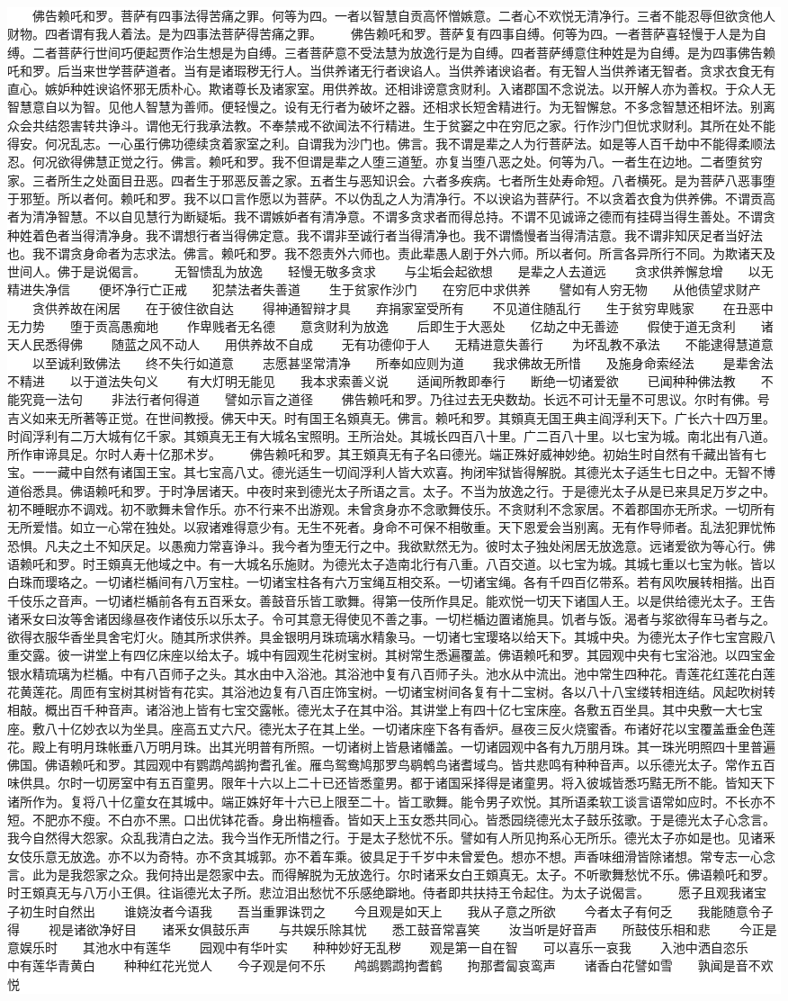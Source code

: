 　　佛告赖吒和罗。菩萨有四事法得苦痛之罪。何等为四。一者以智慧自贡高怀憎嫉意。二者心不欢悦无清净行。三者不能忍辱但欲贪他人财物。四者谓有我人着法。是为四事法菩萨得苦痛之罪。
　　佛告赖吒和罗。菩萨复有四事自缚。何等为四。一者菩萨喜轻慢于人是为自缚。二者菩萨行世间巧便起贾作治生想是为自缚。三者菩萨意不受法慧为放逸行是为自缚。四者菩萨缚意住种姓是为自缚。是为四事佛告赖吒和罗。后当来世学菩萨道者。当有是诸瑕秽无行人。当供养诸无行者谀谄人。当供养诸谀谄者。有无智人当供养诸无智者。贪求衣食无有直心。嫉妒种姓谀谄怀邪无质朴心。欺诸尊长及诸家室。用供养故。还相诽谤意贪财利。入诸郡国不念说法。以开解人亦为善权。于众人无智慧意自以为智。见他人智慧为善师。便轻慢之。设有无行者为破坏之器。还相求长短舍精进行。为无智懈怠。不多念智慧还相坏法。别离众会共结怨害转共诤斗。谓他无行我承法教。不奉禁戒不欲闻法不行精进。生于贫窭之中在穷厄之家。行作沙门但忧求财利。其所在处不能得安。何况乱志。一心虽行佛功德续贪着家室之利。自谓我为沙门也。佛言。我不谓是辈之人为行菩萨法。如是等人百千劫中不能得柔顺法忍。何况欲得佛慧正觉之行。佛言。赖吒和罗。我不但谓是辈之人堕三道堑。亦复当堕八恶之处。何等为八。一者生在边地。二者堕贫穷家。三者所生之处面目丑恶。四者生于邪恶反善之家。五者生与恶知识会。六者多疾病。七者所生处寿命短。八者横死。是为菩萨八恶事堕于邪堑。所以者何。赖吒和罗。我不以口言作愿以为菩萨。不以伪乱之人为清净行。不以谀谄为菩萨行。不以贪着衣食为供养佛。不谓贡高者为清净智慧。不以自见慧行为断疑垢。我不谓嫉妒者有清净意。不谓多贪求者而得总持。不谓不见诚谛之德而有挂碍当得生善处。不谓贪种姓着色者当得清净身。我不谓想行者当得佛定意。我不谓非至诚行者当得清净也。我不谓憍慢者当得清洁意。我不谓非知厌足者当好法也。我不谓贪身命者为志求法。佛言。赖吒和罗。我不怨责外六师也。责此辈愚人剧于外六师。所以者何。所言各异所行不同。为欺诸天及世间人。佛于是说偈言。
　　无智愦乱为放逸　　轻慢无敬多贪求
　　与尘垢会起欲想　　是辈之人去道远
　　贪求供养懈怠增　　以无精进失净信
　　便坏净行亡正戒　　犯禁法者失善道
　　生于贫家作沙门　　在穷厄中求供养
　　譬如有人穷无物　　从他债望求财产
　　贪供养故在闲居　　在于彼住欲自达
　　得神通智辩才具　　弃捐家室受所有
　　不见道住随乱行　　生于贫穷卑贱家
　　在丑恶中无力势　　堕于贡高愚痴地
　　作卑贱者无名德　　意贪财利为放逸
　　后即生于大恶处　　亿劫之中无善迹
　　假使于道无贪利　　诸天人民悉得佛
　　随蓝之风不动人　　用供养故不自成
　　无有功德仰于人　　无精进意失善行
　　为坏乱教不承法　　不能逮得慧道意
　　以至诚利致佛法　　终不失行如道意
　　志愿甚坚常清净　　所奉如应则为道
　　我求佛故无所惜　　及施身命索经法
　　是辈舍法不精进　　以于道法失句义
　　有大灯明无能见　　我本求索善义说
　　适闻所教即奉行　　断绝一切诸爱欲
　　已闻种种佛法教　　不能究竟一法句
　　非法行者何得道　　譬如示盲之道径
　　佛告赖吒和罗。乃往过去无央数劫。长远不可计无量不可思议。尔时有佛。号吉义如来无所著等正觉。在世间教授。佛天中天。时有国王名頞真无。佛言。赖吒和罗。其頞真无国王典主阎浮利天下。广长六十四万里。时阎浮利有二万大城有亿千家。其頞真无王有大城名宝照明。王所治处。其城长四百八十里。广二百八十里。以七宝为城。南北出有八道。所作审谛具足。尔时人寿十亿那术岁。
　　佛告赖吒和罗。其王頞真无有子名曰德光。端正殊好威神妙绝。初始生时自然有千藏出皆有七宝。一一藏中自然有诸国王宝。其七宝高八丈。德光适生一切阎浮利人皆大欢喜。拘闭牢狱皆得解脱。其德光太子适生七日之中。无智不博道俗悉具。佛语赖吒和罗。于时净居诸天。中夜时来到德光太子所语之言。太子。不当为放逸之行。于是德光太子从是已来具足万岁之中。初不睡眠亦不调戏。初不歌舞未曾作乐。亦不行来不出游观。未曾贪身亦不念歌舞伎乐。不贪财利不念家居。不着郡国亦无所求。一切所有无所爱惜。如立一心常在独处。以寂诸难得意少有。无生不死者。身命不可保不相敬重。天下恩爱会当别离。无有作导师者。乱法犯罪忧怖恐惧。凡夫之土不知厌足。以愚痴力常喜诤斗。我今者为堕无行之中。我欲默然无为。彼时太子独处闲居无放逸意。远诸爱欲为等心行。佛语赖吒和罗。时王頞真无他域之中。有一大城名乐施财。为德光太子造南北行有八重。八百交道。以七宝为城。其城七重以七宝为帐。皆以白珠而璎珞之。一切诸栏楯间有八万宝柱。一切诸宝柱各有六万宝绳互相交系。一切诸宝绳。各有千四百亿带系。若有风吹展转相揩。出百千伎乐之音声。一切诸栏楯前各有五百釆女。善鼓音乐皆工歌舞。得第一伎所作具足。能欢悦一切天下诸国人王。以是供给德光太子。王告诸釆女曰汝等舍诸因缘昼夜作诸伎乐以乐太子。令可其意无得使见不善之事。一切栏楯边置诸施具。饥者与饭。渴者与浆欲得车马者与之。欲得衣服华香坐具舍宅灯火。随其所求供养。具金银明月珠琉璃水精象马。一切诸七宝璎珞以给天下。其城中央。为德光太子作七宝宫殿八重交露。彼一讲堂上有四亿床座以给太子。城中有园观生花树宝树。其树常生悉遍覆盖。佛语赖吒和罗。其园观中央有七宝浴池。以四宝金银水精琉璃为栏楯。中有八百师子之头。其水由中入浴池。其浴池中复有八百师子头。池水从中流出。池中常生四种花。青莲花红莲花白莲花黄莲花。周匝有宝树其树皆有花实。其浴池边复有八百庄饰宝树。一切诸宝树间各复有十二宝树。各以八十八宝缕转相连结。风起吹树转相敲。概出百千种音声。诸浴池上皆有七宝交露帐。德光太子在其中浴。其讲堂上有四十亿七宝床座。各敷五百坐具。其中央敷一大七宝座。敷八十亿妙衣以为坐具。座高五丈六尺。德光太子在其上坐。一切诸床座下各有香炉。昼夜三反火烧蜜香。布诸好花以宝覆盖垂金色莲花。殿上有明月珠帐垂八万明月珠。出其光明普有所照。一切诸树上皆悬诸幡盖。一切诸园观中各有九万朋月珠。其一珠光明照四十里普遍佛国。佛语赖吒和罗。其园观中有鹦鹉鸬鹚拘耆孔雀。雁鸟鸳鸯鸠那罗鸟鹖鹎鸟诸耆域鸟。皆共悲鸣有种种音声。以乐德光太子。常作五百味供具。尔时一切房室中有五百童男。限年十六以上二十已还皆悉童男。都于诸国采择得是诸童男。将入彼城皆悉巧黠无所不能。皆知天下诸所作为。复将八十亿童女在其城中。端正姝好年十六已上限至二十。皆工歌舞。能令男子欢悦。其所语柔软工谈言语常如应时。不长亦不短。不肥亦不瘦。不白亦不黑。口出优钵花香。身出栴檀香。皆如天上玉女悉共同心。皆悉园绕德光太子鼓乐弦歌。于是德光太子心念言。我今自然得大怨家。众乱我清白之法。我今当作无所惜之行。于是太子愁忧不乐。譬如有人所见拘系心无所乐。德光太子亦如是也。见诸釆女伎乐意无放逸。亦不以为奇特。亦不贪其城郭。亦不着车乘。彼具足于千岁中未曾爱色。想亦不想。声香味细滑皆除诸想。常专志一心念言。此为是我怨家之众。我何持出是怨家中去。而得解脱为无放逸行。尔时诸釆女白王頞真无。太子。不听歌舞愁忧不乐。佛语赖吒和罗。时王頞真无与八万小王俱。往诣德光太子所。悲泣泪出愁忧不乐感绝躃地。侍者即共扶持王令起住。为太子说偈言。
　　愿子且观我诸宝　　子初生时自然出
　　谁娆汝者今语我　　吾当重罪诛罚之
　　今且观是如天上　　我从子意之所欲
　　今者太子有何乏　　我能随意令子得
　　视是诸欲净好目　　诸釆女俱鼓乐声
　　与共娱乐除其忧　　悉工鼓音常喜笑
　　汝当听是好音声　　所鼓伎乐相和悲
　　今正是意娱乐时　　其池水中有莲华
　　园观中有华叶实　　种种妙好无乱秽
　　观是第一自在智　　可以喜乐一哀我
　　入池中洒自恣乐　　中有莲华青黄白
　　种种红花光觉人　　今子观是何不乐
　　鸬鹚鹦鹉拘耆鹤　　拘那耆匐哀鸾声
　　诸香白花譬如雪　　孰闻是音不欢悦
